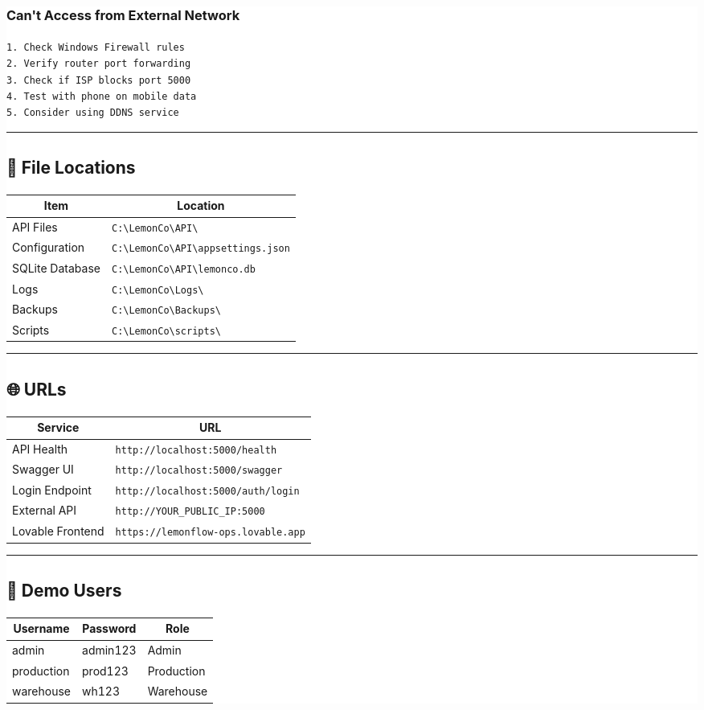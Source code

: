 ### Can't Access from External Network
```
1. Check Windows Firewall rules
2. Verify router port forwarding
3. Check if ISP blocks port 5000
4. Test with phone on mobile data
5. Consider using DDNS service
```

---

## 📁 File Locations

| Item | Location |
|------|----------|
| API Files | `C:\LemonCo\API\` |
| Configuration | `C:\LemonCo\API\appsettings.json` |
| SQLite Database | `C:\LemonCo\API\lemonco.db` |
| Logs | `C:\LemonCo\Logs\` |
| Backups | `C:\LemonCo\Backups\` |
| Scripts | `C:\LemonCo\scripts\` |

---

## 🌐 URLs

| Service | URL |
|---------|-----|
| API Health | `http://localhost:5000/health` |
| Swagger UI | `http://localhost:5000/swagger` |
| Login Endpoint | `http://localhost:5000/auth/login` |
| External API | `http://YOUR_PUBLIC_IP:5000` |
| Lovable Frontend | `https://lemonflow-ops.lovable.app` |

---

## 👥 Demo Users

| Username | Password | Role |
|----------|----------|------|
| admin | admin123 | Admin |
| production | prod123 | Production |
| warehouse | wh123 | Warehouse |
